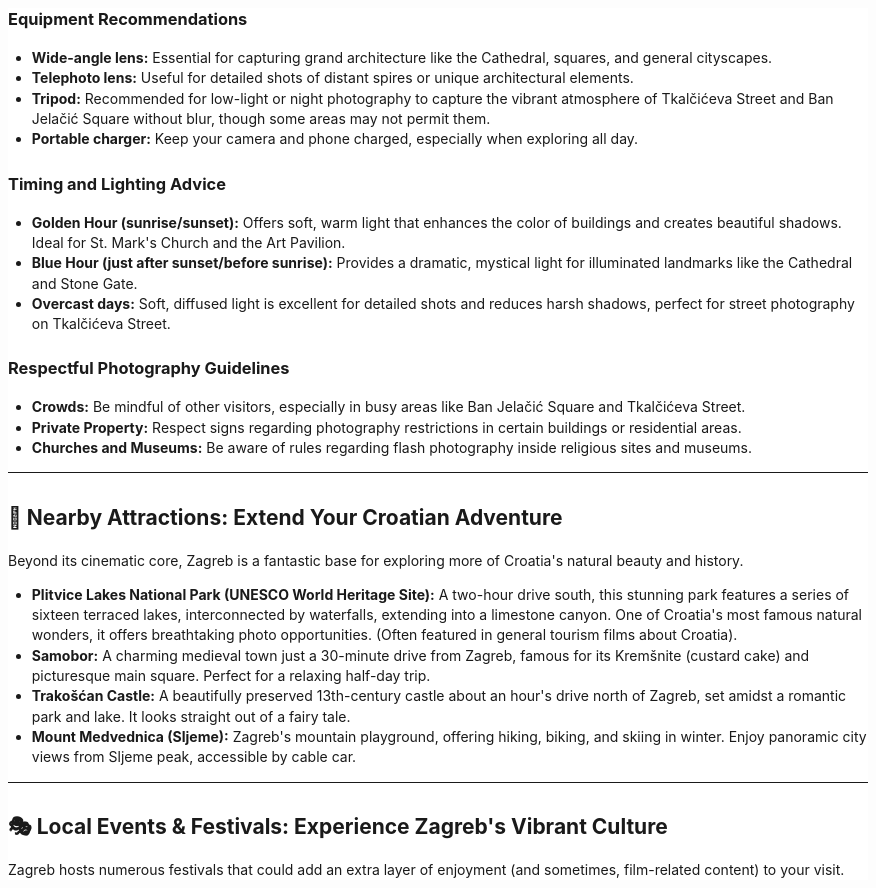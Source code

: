 ### **Equipment Recommendations**
*   **Wide-angle lens:** Essential for capturing grand architecture like the Cathedral, squares, and general cityscapes.
*   **Telephoto lens:** Useful for detailed shots of distant spires or unique architectural elements.
*   **Tripod:** Recommended for low-light or night photography to capture the vibrant atmosphere of Tkalčićeva Street and Ban Jelačić Square without blur, though some areas may not permit them.
*   **Portable charger:** Keep your camera and phone charged, especially when exploring all day.

### **Timing and Lighting Advice**
*   **Golden Hour (sunrise/sunset):** Offers soft, warm light that enhances the color of buildings and creates beautiful shadows. Ideal for St. Mark's Church and the Art Pavilion.
*   **Blue Hour (just after sunset/before sunrise):** Provides a dramatic, mystical light for illuminated landmarks like the Cathedral and Stone Gate.
*   **Overcast days:** Soft, diffused light
is excellent for detailed shots and reduces harsh shadows, perfect for street photography on Tkalčićeva Street.

### **Respectful Photography Guidelines**
*   **Crowds:** Be mindful of other visitors, especially in busy areas like Ban Jelačić Square and Tkalčićeva Street.
*   **Private Property:** Respect signs regarding photography restrictions in certain buildings or residential areas.
*   **Churches and Museums:** Be aware of rules regarding flash photography inside religious sites and museums.

---

## 🌳 Nearby Attractions: Extend Your Croatian Adventure

Beyond its cinematic core, Zagreb is a fantastic base for exploring more of Croatia's natural beauty and history.

*   **Plitvice Lakes National Park (UNESCO World Heritage Site):** A two-hour drive south, this stunning park features a series of sixteen terraced lakes, interconnected by waterfalls, extending into a limestone canyon. One of Croatia's most famous natural wonders, it offers breathtaking photo opportunities. (Often featured in general tourism films about Croatia).
*   **Samobor:** A charming medieval town just a 30-minute drive from Zagreb, famous for its Kremšnite (custard cake) and picturesque main square. Perfect for a relaxing half-day trip.
*   **Trakošćan Castle:** A beautifully preserved 13th-century castle about an hour's drive north of Zagreb, set amidst a romantic park and lake. It looks straight out of a fairy tale.
*   **Mount Medvednica (Sljeme):** Zagreb's mountain playground, offering hiking, biking, and skiing in winter. Enjoy panoramic city views from Sljeme peak, accessible by cable car.

---

## 🎭 Local Events & Festivals: Experience Zagreb's Vibrant Culture

Zagreb hosts numerous festivals that could add an extra layer of enjoyment (and sometimes, film-related content) to your visit.
